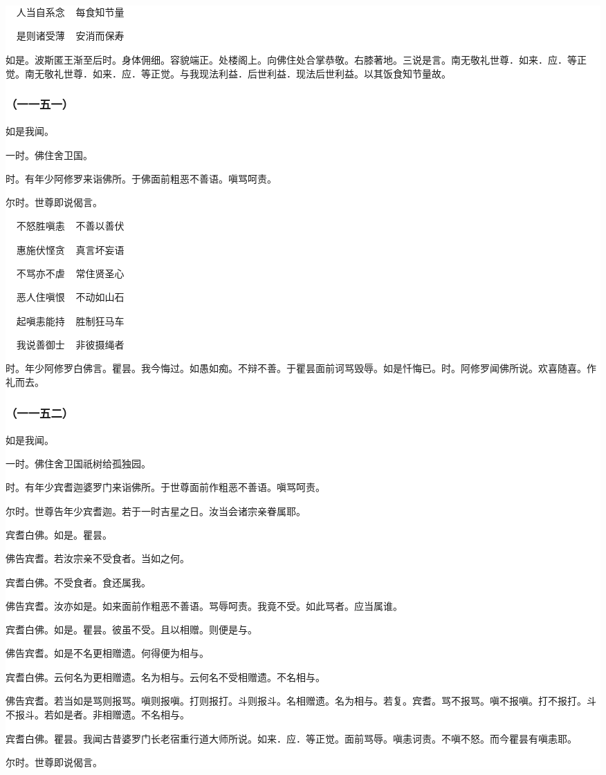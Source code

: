 &nbsp;&nbsp;&nbsp;&nbsp;人当自系念&nbsp;&nbsp;&nbsp;&nbsp;每食知节量

&nbsp;&nbsp;&nbsp;&nbsp;是则诸受薄&nbsp;&nbsp;&nbsp;&nbsp;安消而保寿

如是。波斯匿王渐至后时。身体佣细。容貌端正。处楼阁上。向佛住处合掌恭敬。右膝著地。三说是言。南无敬礼世尊．如来．应．等正觉。南无敬礼世尊．如来．应．等正觉。与我现法利益．后世利益．现法后世利益。以其饭食知节量故。

### （一一五一）

<a name="1151"></a>

如是我闻。

一时。佛住舍卫国。

时。有年少阿修罗来诣佛所。于佛面前粗恶不善语。嗔骂呵责。

尔时。世尊即说偈言。

&nbsp;&nbsp;&nbsp;&nbsp;不怒胜嗔恚&nbsp;&nbsp;&nbsp;&nbsp;不善以善伏

&nbsp;&nbsp;&nbsp;&nbsp;惠施伏悭贪&nbsp;&nbsp;&nbsp;&nbsp;真言坏妄语

&nbsp;&nbsp;&nbsp;&nbsp;不骂亦不虐&nbsp;&nbsp;&nbsp;&nbsp;常住贤圣心

&nbsp;&nbsp;&nbsp;&nbsp;恶人住嗔恨&nbsp;&nbsp;&nbsp;&nbsp;不动如山石

&nbsp;&nbsp;&nbsp;&nbsp;起嗔恚能持&nbsp;&nbsp;&nbsp;&nbsp;胜制狂马车

&nbsp;&nbsp;&nbsp;&nbsp;我说善御士&nbsp;&nbsp;&nbsp;&nbsp;非彼摄绳者

时。年少阿修罗白佛言。瞿昙。我今悔过。如愚如痴。不辩不善。于瞿昙面前诃骂毁辱。如是忏悔已。时。阿修罗闻佛所说。欢喜随喜。作礼而去。

### （一一五二）

<a name="1152"></a>

如是我闻。

一时。佛住舍卫国祇树给孤独园。

时。有年少宾耆迦婆罗门来诣佛所。于世尊面前作粗恶不善语。嗔骂呵责。

尔时。世尊告年少宾耆迦。若于一时吉星之日。汝当会诸宗亲眷属耶。

宾耆白佛。如是。瞿昙。

佛告宾耆。若汝宗亲不受食者。当如之何。

宾耆白佛。不受食者。食还属我。

佛告宾耆。汝亦如是。如来面前作粗恶不善语。骂辱呵责。我竟不受。如此骂者。应当属谁。

宾耆白佛。如是。瞿昙。彼虽不受。且以相赠。则便是与。

佛告宾耆。如是不名更相赠遗。何得便为相与。

宾耆白佛。云何名为更相赠遗。名为相与。云何名不受相赠遗。不名相与。

佛告宾耆。若当如是骂则报骂。嗔则报嗔。打则报打。斗则报斗。名相赠遗。名为相与。若复。宾耆。骂不报骂。嗔不报嗔。打不报打。斗不报斗。若如是者。非相赠遗。不名相与。

宾耆白佛。瞿昙。我闻古昔婆罗门长老宿重行道大师所说。如来．应．等正觉。面前骂辱。嗔恚诃责。不嗔不怒。而今瞿昙有嗔恚耶。

尔时。世尊即说偈言。
